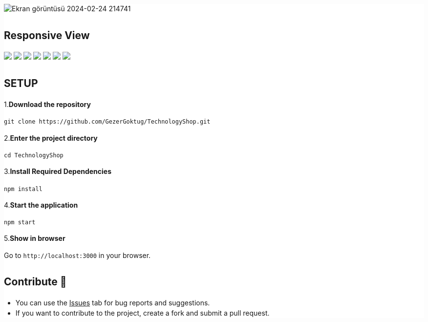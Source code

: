 
![Ekran görüntüsü 2024-02-24 214741](https://github.com/GezerGoktug/TechnologyShop/assets/146975286/e8371a9d-9966-4a34-91a3-0982e3a00d49)



## Responsive View

<img width="300" src="https://github.com/GezerGoktug/TechnologyShop/assets/146975286/2724dad1-308c-42a7-93ee-0b4f12bcfeb9"/>
<img width="300" src="https://github.com/GezerGoktug/TechnologyShop/assets/146975286/883c6479-f48f-42c1-b80c-75caecac4e3b"/>
<img width="300" src="https://github.com/GezerGoktug/TechnologyShop/assets/146975286/01cfd9bd-25ed-455d-a46b-cfcc3a0b7a6d"/>
<img width="300" src="https://github.com/GezerGoktug/TechnologyShop/assets/146975286/6d2b9f9a-385b-4fa8-b2da-d9cd0cd9521e"/>
<img width="300" src="https://github.com/GezerGoktug/TechnologyShop/assets/146975286/8d247c4b-f554-4cdd-b397-7d3e045fdc91"/>
<img width="300" src="https://github.com/GezerGoktug/TechnologyShop/assets/146975286/05dc978a-78b7-491e-a570-11a0bc24439d"/>
<img width="300" src="https://github.com/GezerGoktug/TechnologyShop/assets/146975286/a70a5757-5251-445a-b67b-fb4e5a82c313"/>


## SETUP

1.**Download the repository**

```
git clone https://github.com/GezerGoktug/TechnologyShop.git
```

2.**Enter the project directory**

```
cd TechnologyShop
```

3.**Install Required Dependencies**

```
npm install
```

4.**Start the application**

```
npm start
```

5.**Show in browser**

Go to `http://localhost:3000` in your browser.




## Contribute 🤝

- You can use the [Issues](https://github.com/GezerGoktug/TechnologyShop) tab for bug reports and suggestions.
- If you want to contribute to the project, create a fork and submit a pull request.
